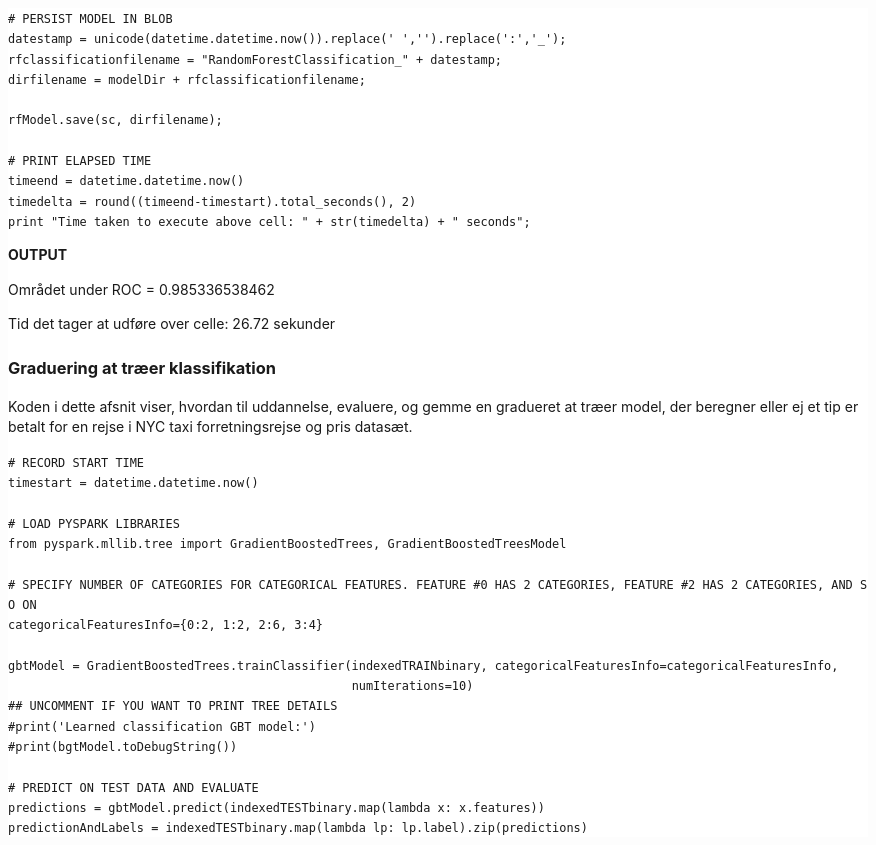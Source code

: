    # PERSIST MODEL IN BLOB
    datestamp = unicode(datetime.datetime.now()).replace(' ','').replace(':','_');
    rfclassificationfilename = "RandomForestClassification_" + datestamp;
    dirfilename = modelDir + rfclassificationfilename;
    
    rfModel.save(sc, dirfilename);
    
    # PRINT ELAPSED TIME
    timeend = datetime.datetime.now()
    timedelta = round((timeend-timestart).total_seconds(), 2) 
    print "Time taken to execute above cell: " + str(timedelta) + " seconds"; 


**OUTPUT**

Området under ROC = 0.985336538462

Tid det tager at udføre over celle: 26.72 sekunder


### <a name="gradient-boosting-trees-classification"></a>Graduering at træer klassifikation

Koden i dette afsnit viser, hvordan til uddannelse, evaluere, og gemme en gradueret at træer model, der beregner eller ej et tip er betalt for en rejse i NYC taxi forretningsrejse og pris datasæt.


    # RECORD START TIME
    timestart = datetime.datetime.now()
    
    # LOAD PYSPARK LIBRARIES
    from pyspark.mllib.tree import GradientBoostedTrees, GradientBoostedTreesModel
    
    # SPECIFY NUMBER OF CATEGORIES FOR CATEGORICAL FEATURES. FEATURE #0 HAS 2 CATEGORIES, FEATURE #2 HAS 2 CATEGORIES, AND SO ON
    categoricalFeaturesInfo={0:2, 1:2, 2:6, 3:4}
    
    gbtModel = GradientBoostedTrees.trainClassifier(indexedTRAINbinary, categoricalFeaturesInfo=categoricalFeaturesInfo,
                                                    numIterations=10)
    ## UNCOMMENT IF YOU WANT TO PRINT TREE DETAILS
    #print('Learned classification GBT model:')
    #print(bgtModel.toDebugString())
    
    # PREDICT ON TEST DATA AND EVALUATE
    predictions = gbtModel.predict(indexedTESTbinary.map(lambda x: x.features))
    predictionAndLabels = indexedTESTbinary.map(lambda lp: lp.label).zip(predictions)
    